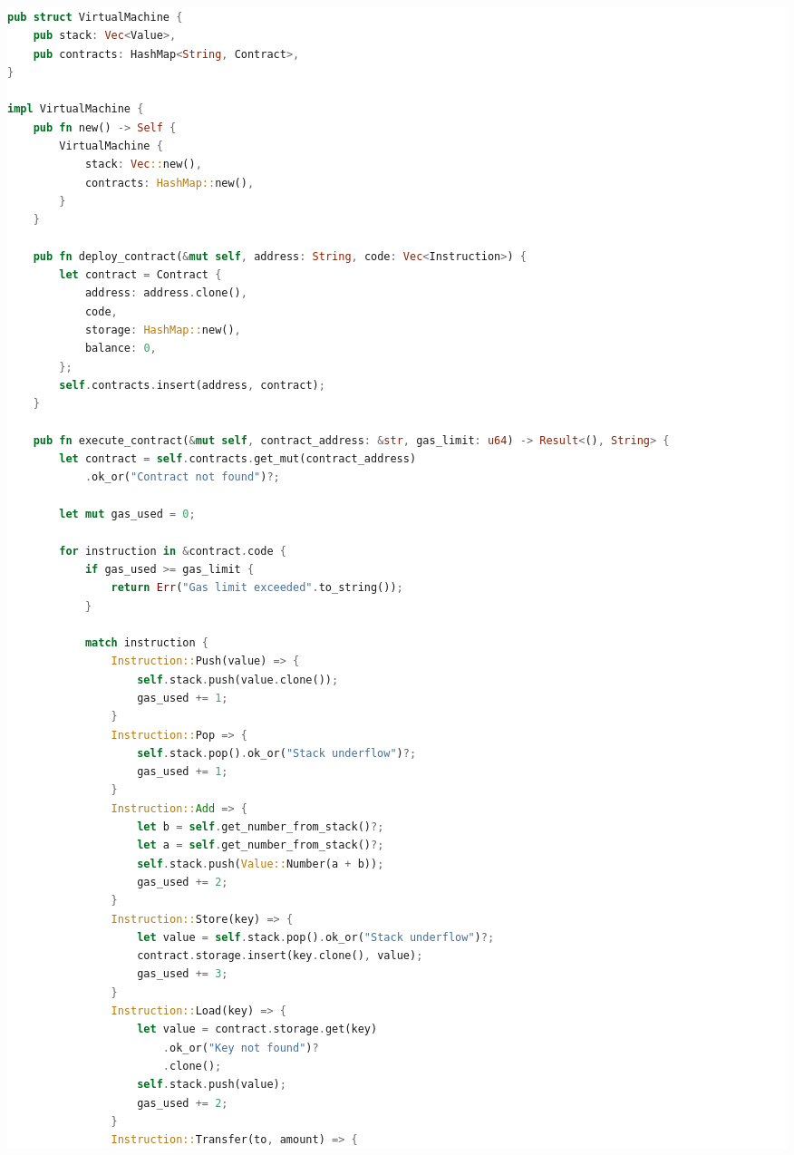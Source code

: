 ```rust
pub struct VirtualMachine {
    pub stack: Vec<Value>,
    pub contracts: HashMap<String, Contract>,
}

impl VirtualMachine {
    pub fn new() -> Self {
        VirtualMachine {
            stack: Vec::new(),
            contracts: HashMap::new(),
        }
    }
    
    pub fn deploy_contract(&mut self, address: String, code: Vec<Instruction>) {
        let contract = Contract {
            address: address.clone(),
            code,
            storage: HashMap::new(),
            balance: 0,
        };
        self.contracts.insert(address, contract);
    }
    
    pub fn execute_contract(&mut self, contract_address: &str, gas_limit: u64) -> Result<(), String> {
        let contract = self.contracts.get_mut(contract_address)
            .ok_or("Contract not found")?;
        
        let mut gas_used = 0;
        
        for instruction in &contract.code {
            if gas_used >= gas_limit {
                return Err("Gas limit exceeded".to_string());
            }
            
            match instruction {
                Instruction::Push(value) => {
                    self.stack.push(value.clone());
                    gas_used += 1;
                }
                Instruction::Pop => {
                    self.stack.pop().ok_or("Stack underflow")?;
                    gas_used += 1;
                }
                Instruction::Add => {
                    let b = self.get_number_from_stack()?;
                    let a = self.get_number_from_stack()?;
                    self.stack.push(Value::Number(a + b));
                    gas_used += 2;
                }
                Instruction::Store(key) => {
                    let value = self.stack.pop().ok_or("Stack underflow")?;
                    contract.storage.insert(key.clone(), value);
                    gas_used += 3;
                }
                Instruction::Load(key) => {
                    let value = contract.storage.get(key)
                        .ok_or("Key not found")?
                        .clone();
                    self.stack.push(value);
                    gas_used += 2;
                }
                Instruction::Transfer(to, amount) => {
```